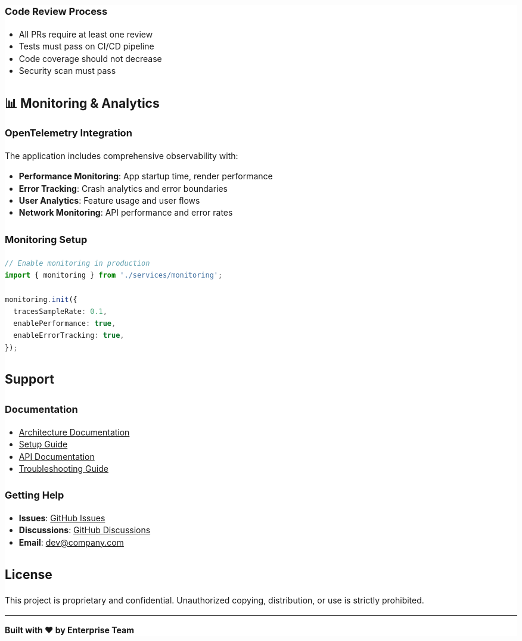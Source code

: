 ### Code Review Process

- All PRs require at least one review
- Tests must pass on CI/CD pipeline
- Code coverage should not decrease
- Security scan must pass

## 📊 Monitoring & Analytics

### OpenTelemetry Integration

The application includes comprehensive observability with:

- **Performance Monitoring**: App startup time, render performance
- **Error Tracking**: Crash analytics and error boundaries
- **User Analytics**: Feature usage and user flows
- **Network Monitoring**: API performance and error rates

### Monitoring Setup

```typescript
// Enable monitoring in production
import { monitoring } from './services/monitoring';

monitoring.init({
  tracesSampleRate: 0.1,
  enablePerformance: true,
  enableErrorTracking: true,
});
```

## Support

### Documentation

- [Architecture Documentation](docs/architecture/)
- [Setup Guide](docs/setup/)
- [API Documentation](docs/api/)
- [Troubleshooting Guide](docs/troubleshooting/)

### Getting Help

- **Issues**: [GitHub Issues](https://github.com/company/rn-enterprise-app/issues)
- **Discussions**: [GitHub Discussions](https://github.com/company/rn-enterprise-app/discussions)
- **Email**: dev@company.com

## License

This project is proprietary and confidential. Unauthorized copying, distribution, or use is strictly prohibited.

---

**Built with ❤️ by Enterprise Team**
